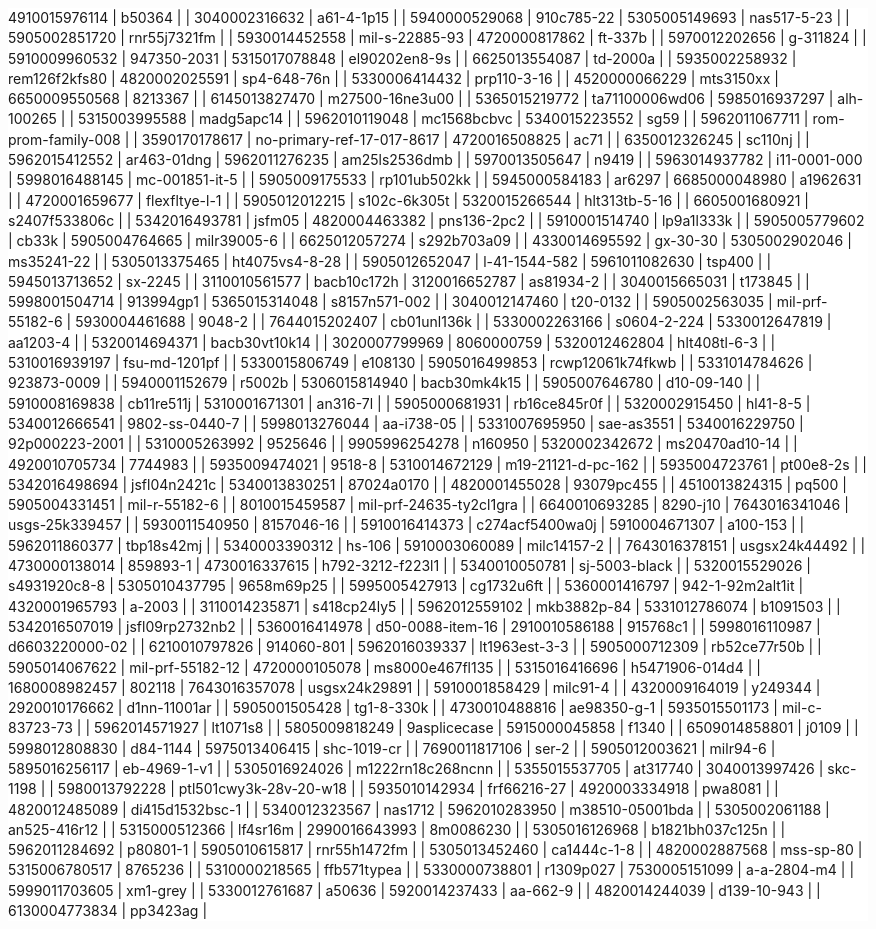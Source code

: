 4910015976114 | b50364 |  | 3040002316632 | a61-4-1p15 |  | 5940000529068 | 910c785-22 | 
5305005149693 | nas517-5-23 |  | 5905002851720 | rnr55j7321fm |  | 5930014452558 | mil-s-22885-93 | 
4720000817862 | ft-337b |  | 5970012202656 | g-311824 |  | 5910009960532 | 947350-2031 | 
5315017078848 | el90202en8-9s |  | 6625013554087 | td-2000a |  | 5935002258932 | rem126f2kfs80 | 
4820002025591 | sp4-648-76n |  | 5330006414432 | prp110-3-16 |  | 4520000066229 | mts3150xx | 
6650009550568 | 8213367 |  | 6145013827470 | m27500-16ne3u00 |  | 5365015219772 | ta71100006wd06 | 
5985016937297 | alh-100265 |  | 5315003995588 | madg5apc14 |  | 5962010119048 | mc1568bcbvc | 
5340015223552 | sg59 |  | 5962011067711 | rom-prom-family-008 |  | 3590170178617 | no-primary-ref-17-017-8617 | 
4720016508825 | ac71 |  | 6350012326245 | sc110nj |  | 5962015412552 | ar463-01dng | 
5962011276235 | am25ls2536dmb |  | 5970013505647 | n9419 |  | 5963014937782 | i11-0001-000 | 
5998016488145 | mc-001851-it-5 |  | 5905009175533 | rp101ub502kk |  | 5945000584183 | ar6297 | 
6685000048980 | a1962631 |  | 4720001659677 | flexfltye-l-1 |  | 5905012012215 | s102c-6k305t | 
5320015266544 | hlt313tb-5-16 |  | 6605001680921 | s2407f533806c |  | 5342016493781 | jsfm05 | 
4820004463382 | pns136-2pc2 |  | 5910001514740 | lp9a1l333k |  | 5905005779602 | cb33k | 
5905004764665 | milr39005-6 |  | 6625012057274 | s292b703a09 |  | 4330014695592 | gx-30-30 | 
5305002902046 | ms35241-22 |  | 5305013375465 | ht4075vs4-8-28 |  | 5905012652047 | l-41-1544-582 | 
5961011082630 | tsp400 |  | 5945013713652 | sx-2245 |  | 3110010561577 | bacb10c172h | 
3120016652787 | as81934-2 |  | 3040015665031 | t173845 |  | 5998001504714 | 913994gp1 | 
5365015314048 | s8157n571-002 |  | 3040012147460 | t20-0132 |  | 5905002563035 | mil-prf-55182-6 | 
5930004461688 | 9048-2 |  | 7644015202407 | cb01unl136k |  | 5330002263166 | s0604-2-224 | 
5330012647819 | aa1203-4 |  | 5320014694371 | bacb30vt10k14 |  | 3020007799969 | 8060000759 | 
5320012462804 | hlt408tl-6-3 |  | 5310016939197 | fsu-md-1201pf |  | 5330015806749 | e108130 | 
5905016499853 | rcwp12061k74fkwb |  | 5331014784626 | 923873-0009 |  | 5940001152679 | r5002b | 
5306015814940 | bacb30mk4k15 |  | 5905007646780 | d10-09-140 |  | 5910008169838 | cb11re511j | 
5310001671301 | an316-7l |  | 5905000681931 | rb16ce845r0f |  | 5320002915450 | hl41-8-5 | 
5340012666541 | 9802-ss-0440-7 |  | 5998013276044 | aa-i738-05 |  | 5331007695950 | sae-as3551 | 
5340016229750 | 92p000223-2001 |  | 5310005263992 | 9525646 |  | 9905996254278 | n160950 | 
5320002342672 | ms20470ad10-14 |  | 4920010705734 | 7744983 |  | 5935009474021 | 9518-8 | 
5310014672129 | m19-21121-d-pc-162 |  | 5935004723761 | pt00e8-2s |  | 5342016498694 | jsfl04n2421c | 
5340013830251 | 87024a0170 |  | 4820001455028 | 93079pc455 |  | 4510013824315 | pq500 | 
5905004331451 | mil-r-55182-6 |  | 8010015459587 | mil-prf-24635-ty2cl1gra |  | 6640010693285 | 8290-j10 | 
7643016341046 | usgs-25k339457 |  | 5930011540950 | 8157046-16 |  | 5910016414373 | c274acf5400wa0j | 
5910004671307 | a100-153 |  | 5962011860377 | tbp18s42mj |  | 5340003390312 | hs-106 | 
5910003060089 | milc14157-2 |  | 7643016378151 | usgsx24k44492 |  | 4730000138014 | 859893-1 | 
4730016337615 | h792-3212-f223l1 |  | 5340010050781 | sj-5003-black |  | 5320015529026 | s4931920c8-8 | 
5305010437795 | 9658m69p25 |  | 5995005427913 | cg1732u6ft |  | 5360001416797 | 942-1-92m2alt1it | 
4320001965793 | a-2003 |  | 3110014235871 | s418cp24ly5 |  | 5962012559102 | mkb3882p-84 | 
5331012786074 | b1091503 |  | 5342016507019 | jsfl09rp2732nb2 |  | 5360016414978 | d50-0088-item-16 | 
2910010586188 | 915768c1 |  | 5998016110987 | d6603220000-02 |  | 6210010797826 | 914060-801 | 
5962016039337 | lt1963est-3-3 |  | 5905000712309 | rb52ce77r50b |  | 5905014067622 | mil-prf-55182-12 | 
4720000105078 | ms8000e467fl135 |  | 5315016416696 | h5471906-014d4 |  | 1680008982457 | 802118 | 
7643016357078 | usgsx24k29891 |  | 5910001858429 | milc91-4 |  | 4320009164019 | y249344 | 
2920010176662 | d1nn-11001ar |  | 5905001505428 | tg1-8-330k |  | 4730010488816 | ae98350-g-1 | 
5935015501173 | mil-c-83723-73 |  | 5962014571927 | lt1071s8 |  | 5805009818249 | 9asplicecase | 
5915000045858 | f1340 |  | 6509014858801 | j0109 |  | 5998012808830 | d84-1144 | 
5975013406415 | shc-1019-cr |  | 7690011817106 | ser-2 |  | 5905012003621 | milr94-6 | 
5895016256117 | eb-4969-1-v1 |  | 5305016924026 | m1222rn18c268ncnn |  | 5355015537705 | at317740 | 
3040013997426 | skc-1198 |  | 5980013792228 | ptl501cwy3k-28v-20-w18 |  | 5935010142934 | frf66216-27 | 
4920003334918 | pwa8081 |  | 4820012485089 | di415d1532bsc-1 |  | 5340012323567 | nas1712 | 
5962010283950 | m38510-05001bda |  | 5305002061188 | an525-416r12 |  | 5315000512366 | lf4sr16m | 
2990016643993 | 8m0086230 |  | 5305016126968 | b1821bh037c125n |  | 5962011284692 | p80801-1 | 
5905010615817 | rnr55h1472fm |  | 5305013452460 | ca1444c-1-8 |  | 4820002887568 | mss-sp-80 | 
5315006780517 | 8765236 |  | 5310000218565 | ffb571typea |  | 5330000738801 | r1309p027 | 
7530005151099 | a-a-2804-m4 |  | 5999011703605 | xm1-grey |  | 5330012761687 | a50636 | 
5920014237433 | aa-662-9 |  | 4820014244039 | d139-10-943 |  | 6130004773834 | pp3423ag | 
